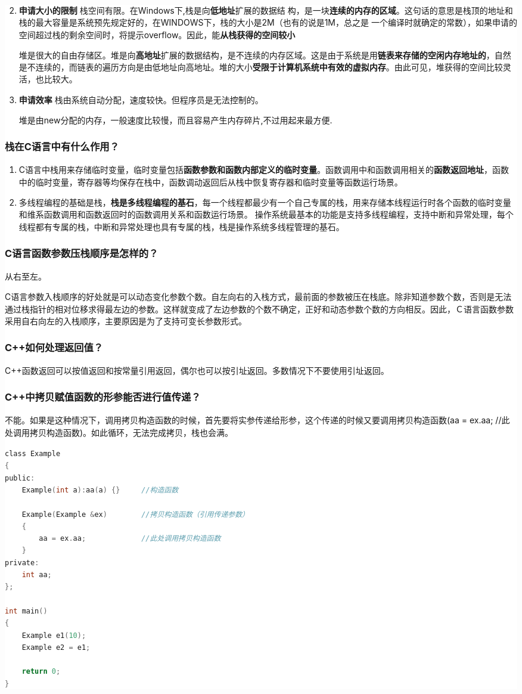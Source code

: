 2. **申请大小的限制**
   栈空间有限。在Windows下,栈是向**低地址**扩展的数据结 构，是一块**连续的内存的区域**。这句话的意思是栈顶的地址和栈的最大容量是系统预先规定好的，在WINDOWS下，栈的大小是2M（也有的说是1M，总之是 一个编译时就确定的常数），如果申请的空间超过栈的剩余空间时，将提示overflow。因此，能**从栈获得的空间较小**

   堆是很大的自由存储区。堆是向**高地址**扩展的数据结构，是不连续的内存区域。这是由于系统是用**链表来存储的空闲内存地址的**，自然是不连续的，而链表的遍历方向是由低地址向高地址。堆的大小**受限于计算机系统中有效的虚拟内存**。由此可见，堆获得的空间比较灵活，也比较大。

3. **申请效率**
   栈由系统自动分配，速度较快。但程序员是无法控制的。

   堆是由new分配的内存，一般速度比较慢，而且容易产生内存碎片,不过用起来最方便.

### 栈在C语言中有什么作用？

1. C语言中栈用来存储临时变量，临时变量包括**函数参数和函数内部定义的临时变量**。函数调用中和函数调用相关的**函数返回地址**，函数中的临时变量，寄存器等均保存在栈中，函数调动返回后从栈中恢复寄存器和临时变量等函数运行场景。

2. 多线程编程的基础是栈，**栈是多线程编程的基石**，每一个线程都最少有一个自己专属的栈，用来存储本线程运行时各个函数的临时变量和维系函数调用和函数返回时的函数调用关系和函数运行场景。 操作系统最基本的功能是支持多线程编程，支持中断和异常处理，每个线程都有专属的栈，中断和异常处理也具有专属的栈，栈是操作系统多线程管理的基石。

### C语言函数参数压栈顺序是怎样的？

从右至左。

C语言参数入栈顺序的好处就是可以动态变化参数个数。自左向右的入栈方式，最前面的参数被压在栈底。除非知道参数个数，否则是无法通过栈指针的相对位移求得最左边的参数。这样就变成了左边参数的个数不确定，正好和动态参数个数的方向相反。因此，Ｃ语言函数参数采用自右向左的入栈顺序，主要原因是为了支持可变长参数形式。

### C++如何处理返回值？

C++函数返回可以按值返回和按常量引用返回，偶尔也可以按引址返回。多数情况下不要使用引址返回。

### C++中拷贝赋值函数的形参能否进行值传递？

不能。如果是这种情况下，调用拷贝构造函数的时候，首先要将实参传递给形参，这个传递的时候又要调用拷贝构造函数(aa = ex.aa; //此处调用拷贝构造函数)。如此循环，无法完成拷贝，栈也会满。

```c
class Example
{
public:
    Example(int a):aa(a) {}		//构造函数
 
    Example(Example &ex)        //拷贝构造函数（引用传递参数）
    {
        aa = ex.aa;				//此处调用拷贝构造函数
    }
private:
    int aa;
};
 
int main()
{
    Example e1(10);
    Example e2 = e1;
    
    return 0;
}
```
